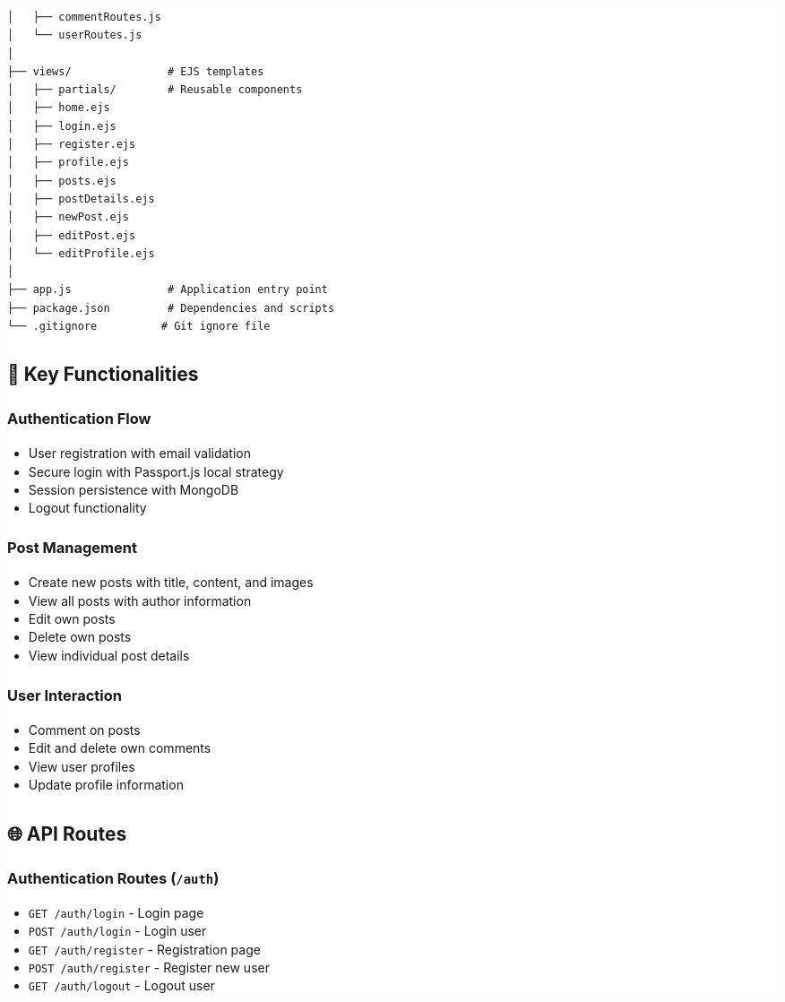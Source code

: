 ```
│   ├── commentRoutes.js
│   └── userRoutes.js
│
├── views/               # EJS templates
│   ├── partials/        # Reusable components
│   ├── home.ejs
│   ├── login.ejs
│   ├── register.ejs
│   ├── profile.ejs
│   ├── posts.ejs
│   ├── postDetails.ejs
│   ├── newPost.ejs
│   ├── editPost.ejs
│   └── editProfile.ejs
│
├── app.js               # Application entry point
├── package.json         # Dependencies and scripts
└── .gitignore          # Git ignore file
```

## 🔑 Key Functionalities

### Authentication Flow
- User registration with email validation
- Secure login with Passport.js local strategy
- Session persistence with MongoDB
- Logout functionality

### Post Management
- Create new posts with title, content, and images
- View all posts with author information
- Edit own posts
- Delete own posts
- View individual post details

### User Interaction
- Comment on posts
- Edit and delete own comments
- View user profiles
- Update profile information

## 🌐 API Routes

### Authentication Routes (`/auth`)
- `GET /auth/login` - Login page
- `POST /auth/login` - Login user
- `GET /auth/register` - Registration page
- `POST /auth/register` - Register new user
- `GET /auth/logout` - Logout user
